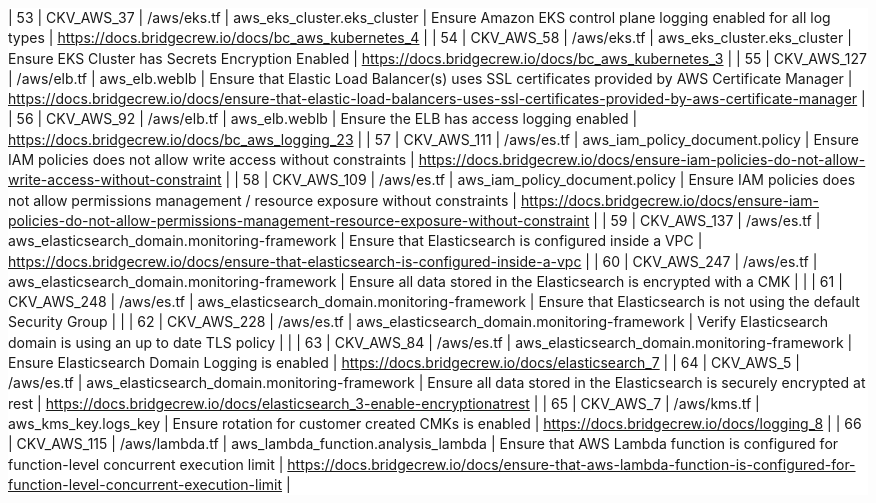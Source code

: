 |  53 | CKV_AWS_37    | /aws/eks.tf                   | aws_eks_cluster.eks_cluster                             | Ensure Amazon EKS control plane logging enabled for all log types                                                                                            | https://docs.bridgecrew.io/docs/bc_aws_kubernetes_4                                                                                          |
|  54 | CKV_AWS_58    | /aws/eks.tf                   | aws_eks_cluster.eks_cluster                             | Ensure EKS Cluster has Secrets Encryption Enabled                                                                                                            | https://docs.bridgecrew.io/docs/bc_aws_kubernetes_3                                                                                          |
|  55 | CKV_AWS_127   | /aws/elb.tf                   | aws_elb.weblb                                           | Ensure that Elastic Load Balancer(s) uses SSL certificates provided by AWS Certificate Manager                                                               | https://docs.bridgecrew.io/docs/ensure-that-elastic-load-balancers-uses-ssl-certificates-provided-by-aws-certificate-manager                 |
|  56 | CKV_AWS_92    | /aws/elb.tf                   | aws_elb.weblb                                           | Ensure the ELB has access logging enabled                                                                                                                    | https://docs.bridgecrew.io/docs/bc_aws_logging_23                                                                                            |
|  57 | CKV_AWS_111   | /aws/es.tf                    | aws_iam_policy_document.policy                          | Ensure IAM policies does not allow write access without constraints                                                                                          | https://docs.bridgecrew.io/docs/ensure-iam-policies-do-not-allow-write-access-without-constraint                                             |
|  58 | CKV_AWS_109   | /aws/es.tf                    | aws_iam_policy_document.policy                          | Ensure IAM policies does not allow permissions management / resource exposure without constraints                                                            | https://docs.bridgecrew.io/docs/ensure-iam-policies-do-not-allow-permissions-management-resource-exposure-without-constraint                 |
|  59 | CKV_AWS_137   | /aws/es.tf                    | aws_elasticsearch_domain.monitoring-framework           | Ensure that Elasticsearch is configured inside a VPC                                                                                                         | https://docs.bridgecrew.io/docs/ensure-that-elasticsearch-is-configured-inside-a-vpc                                                         |
|  60 | CKV_AWS_247   | /aws/es.tf                    | aws_elasticsearch_domain.monitoring-framework           | Ensure all data stored in the Elasticsearch is encrypted with a CMK                                                                                          |                                                                                                                                              |
|  61 | CKV_AWS_248   | /aws/es.tf                    | aws_elasticsearch_domain.monitoring-framework           | Ensure that Elasticsearch is not using the default Security Group                                                                                            |                                                                                                                                              |
|  62 | CKV_AWS_228   | /aws/es.tf                    | aws_elasticsearch_domain.monitoring-framework           | Verify Elasticsearch domain is using an up to date TLS policy                                                                                                |                                                                                                                                              |
|  63 | CKV_AWS_84    | /aws/es.tf                    | aws_elasticsearch_domain.monitoring-framework           | Ensure Elasticsearch Domain Logging is enabled                                                                                                               | https://docs.bridgecrew.io/docs/elasticsearch_7                                                                                              |
|  64 | CKV_AWS_5     | /aws/es.tf                    | aws_elasticsearch_domain.monitoring-framework           | Ensure all data stored in the Elasticsearch is securely encrypted at rest                                                                                    | https://docs.bridgecrew.io/docs/elasticsearch_3-enable-encryptionatrest                                                                      |
|  65 | CKV_AWS_7     | /aws/kms.tf                   | aws_kms_key.logs_key                                    | Ensure rotation for customer created CMKs is enabled                                                                                                         | https://docs.bridgecrew.io/docs/logging_8                                                                                                    |
|  66 | CKV_AWS_115   | /aws/lambda.tf                | aws_lambda_function.analysis_lambda                     | Ensure that AWS Lambda function is configured for function-level concurrent execution limit                                                                  | https://docs.bridgecrew.io/docs/ensure-that-aws-lambda-function-is-configured-for-function-level-concurrent-execution-limit                  |